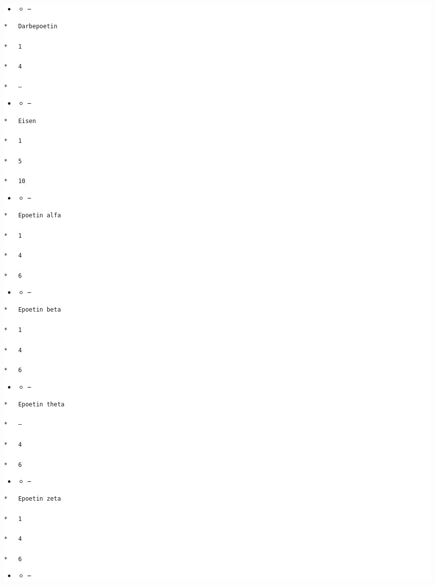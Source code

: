 
*    *   –

    *   Darbepoetin

    *   1

    *   4

    *   –


*    *   –

    *   Eisen

    *   1

    *   5

    *   10


*    *   –

    *   Epoetin alfa

    *   1

    *   4

    *   6


*    *   –

    *   Epoetin beta

    *   1

    *   4

    *   6


*    *   –

    *   Epoetin theta

    *   –

    *   4

    *   6


*    *   –

    *   Epoetin zeta

    *   1

    *   4

    *   6


*    *   –
